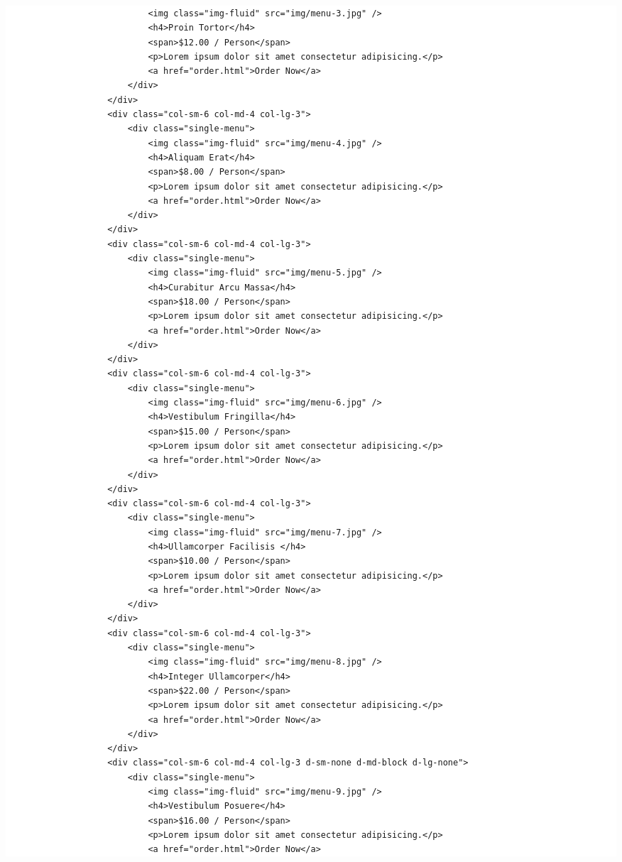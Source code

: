                                 <img class="img-fluid" src="img/menu-3.jpg" />
                                <h4>Proin Tortor</h4>
                                <span>$12.00 / Person</span>
                                <p>Lorem ipsum dolor sit amet consectetur adipisicing.</p>
                                <a href="order.html">Order Now</a>
                            </div>
                        </div>
                        <div class="col-sm-6 col-md-4 col-lg-3">
                            <div class="single-menu">
                                <img class="img-fluid" src="img/menu-4.jpg" />
                                <h4>Aliquam Erat</h4>
                                <span>$8.00 / Person</span>
                                <p>Lorem ipsum dolor sit amet consectetur adipisicing.</p>
                                <a href="order.html">Order Now</a>
                            </div>
                        </div>
                        <div class="col-sm-6 col-md-4 col-lg-3">
                            <div class="single-menu">
                                <img class="img-fluid" src="img/menu-5.jpg" />
                                <h4>Curabitur Arcu Massa</h4>
                                <span>$18.00 / Person</span>
                                <p>Lorem ipsum dolor sit amet consectetur adipisicing.</p>
                                <a href="order.html">Order Now</a>
                            </div>
                        </div>
                        <div class="col-sm-6 col-md-4 col-lg-3">
                            <div class="single-menu">
                                <img class="img-fluid" src="img/menu-6.jpg" />
                                <h4>Vestibulum Fringilla</h4>
                                <span>$15.00 / Person</span>
                                <p>Lorem ipsum dolor sit amet consectetur adipisicing.</p>
                                <a href="order.html">Order Now</a>
                            </div>
                        </div>
                        <div class="col-sm-6 col-md-4 col-lg-3">
                            <div class="single-menu">
                                <img class="img-fluid" src="img/menu-7.jpg" />
                                <h4>Ullamcorper Facilisis </h4>
                                <span>$10.00 / Person</span>
                                <p>Lorem ipsum dolor sit amet consectetur adipisicing.</p>
                                <a href="order.html">Order Now</a>
                            </div>
                        </div>
                        <div class="col-sm-6 col-md-4 col-lg-3">
                            <div class="single-menu">
                                <img class="img-fluid" src="img/menu-8.jpg" />
                                <h4>Integer Ullamcorper</h4>
                                <span>$22.00 / Person</span>
                                <p>Lorem ipsum dolor sit amet consectetur adipisicing.</p>
                                <a href="order.html">Order Now</a>
                            </div>
                        </div>
                        <div class="col-sm-6 col-md-4 col-lg-3 d-sm-none d-md-block d-lg-none">
                            <div class="single-menu">
                                <img class="img-fluid" src="img/menu-9.jpg" />
                                <h4>Vestibulum Posuere</h4>
                                <span>$16.00 / Person</span>
                                <p>Lorem ipsum dolor sit amet consectetur adipisicing.</p>
                                <a href="order.html">Order Now</a>